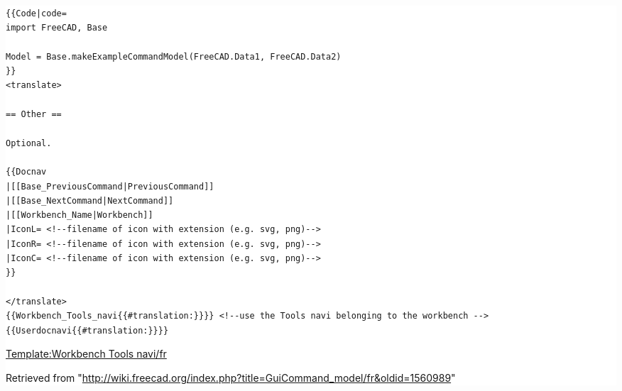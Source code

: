```
{{Code|code=
import FreeCAD, Base

Model = Base.makeExampleCommandModel(FreeCAD.Data1, FreeCAD.Data2)
}}
<translate>

== Other ==

Optional.

{{Docnav
|[[Base_PreviousCommand|PreviousCommand]]
|[[Base_NextCommand|NextCommand]]
|[[Workbench_Name|Workbench]]
|IconL= <!--filename of icon with extension (e.g. svg, png)-->
|IconR= <!--filename of icon with extension (e.g. svg, png)-->
|IconC= <!--filename of icon with extension (e.g. svg, png)-->
}}

</translate>
{{Workbench_Tools_navi{{#translation:}}}} <!--use the Tools navi belonging to the workbench -->
{{Userdocnavi{{#translation:}}}}

```

[Template:Workbench Tools navi/fr](/index.php?title=Template:Workbench_Tools_navi/fr&action=edit&redlink=1 "Template:Workbench Tools navi/fr (page does not exist)")

Retrieved from "<http://wiki.freecad.org/index.php?title=GuiCommand_model/fr&oldid=1560989>"
